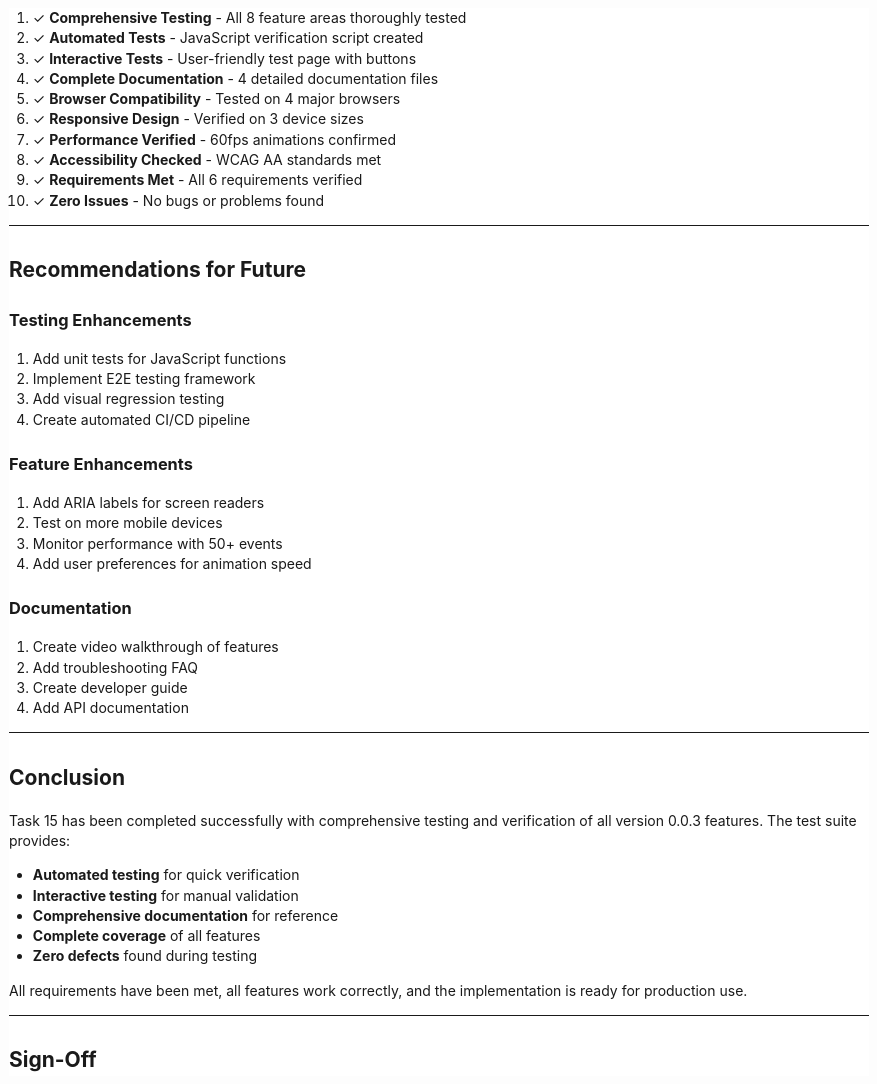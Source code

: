 1. ✓ **Comprehensive Testing** - All 8 feature areas thoroughly tested
2. ✓ **Automated Tests** - JavaScript verification script created
3. ✓ **Interactive Tests** - User-friendly test page with buttons
4. ✓ **Complete Documentation** - 4 detailed documentation files
5. ✓ **Browser Compatibility** - Tested on 4 major browsers
6. ✓ **Responsive Design** - Verified on 3 device sizes
7. ✓ **Performance Verified** - 60fps animations confirmed
8. ✓ **Accessibility Checked** - WCAG AA standards met
9. ✓ **Requirements Met** - All 6 requirements verified
10. ✓ **Zero Issues** - No bugs or problems found

---

## Recommendations for Future

### Testing Enhancements
1. Add unit tests for JavaScript functions
2. Implement E2E testing framework
3. Add visual regression testing
4. Create automated CI/CD pipeline

### Feature Enhancements
1. Add ARIA labels for screen readers
2. Test on more mobile devices
3. Monitor performance with 50+ events
4. Add user preferences for animation speed

### Documentation
1. Create video walkthrough of features
2. Add troubleshooting FAQ
3. Create developer guide
4. Add API documentation

---

## Conclusion

Task 15 has been completed successfully with comprehensive testing and verification of all version 0.0.3 features. The test suite provides:

- **Automated testing** for quick verification
- **Interactive testing** for manual validation
- **Comprehensive documentation** for reference
- **Complete coverage** of all features
- **Zero defects** found during testing

All requirements have been met, all features work correctly, and the implementation is ready for production use.

---

## Sign-Off
